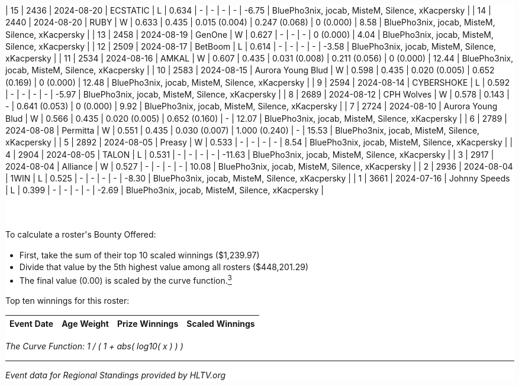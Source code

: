 |           15 |     2436 | 2024-08-20 | ECSTATIC          | L   | 0.634      | -            | -                | -                | -         |    -6.75 | BluePho3nix, jocab, MisteM, Silence, xKacpersky |
|           14 |     2440 | 2024-08-20 | RUBY              | W   | 0.633      | 0.435        | 0.015 (0.004)    | 0.247 (0.068)    | 0 (0.000) |     8.58 | BluePho3nix, jocab, MisteM, Silence, xKacpersky |
|           13 |     2458 | 2024-08-19 | GenOne            | W   | 0.627      | -            | -                | -                | 0 (0.000) |     4.04 | BluePho3nix, jocab, MisteM, Silence, xKacpersky |
|           12 |     2509 | 2024-08-17 | BetBoom           | L   | 0.614      | -            | -                | -                | -         |    -3.58 | BluePho3nix, jocab, MisteM, Silence, xKacpersky |
|           11 |     2534 | 2024-08-16 | AMKAL             | W   | 0.607      | 0.435        | 0.031 (0.008)    | 0.211 (0.056)    | 0 (0.000) |    12.44 | BluePho3nix, jocab, MisteM, Silence, xKacpersky |
|           10 |     2583 | 2024-08-15 | Aurora Young Blud | W   | 0.598      | 0.435        | 0.020 (0.005)    | 0.652 (0.169)    | 0 (0.000) |    12.48 | BluePho3nix, jocab, MisteM, Silence, xKacpersky |
|            9 |     2594 | 2024-08-14 | CYBERSHOKE        | L   | 0.592      | -            | -                | -                | -         |    -5.97 | BluePho3nix, jocab, MisteM, Silence, xKacpersky |
|            8 |     2689 | 2024-08-12 | CPH Wolves        | W   | 0.578      | 0.143        | -                | 0.641 (0.053)    | 0 (0.000) |     9.92 | BluePho3nix, jocab, MisteM, Silence, xKacpersky |
|            7 |     2724 | 2024-08-10 | Aurora Young Blud | W   | 0.566      | 0.435        | 0.020 (0.005)    | 0.652 (0.160)    | -         |    12.07 | BluePho3nix, jocab, MisteM, Silence, xKacpersky |
|            6 |     2789 | 2024-08-08 | Permitta          | W   | 0.551      | 0.435        | 0.030 (0.007)    | 1.000 (0.240)    | -         |    15.53 | BluePho3nix, jocab, MisteM, Silence, xKacpersky |
|            5 |     2892 | 2024-08-05 | Preasy            | W   | 0.533      | -            | -                | -                | -         |     8.54 | BluePho3nix, jocab, MisteM, Silence, xKacpersky |
|            4 |     2904 | 2024-08-05 | TALON             | L   | 0.531      | -            | -                | -                | -         |   -11.63 | BluePho3nix, jocab, MisteM, Silence, xKacpersky |
|            3 |     2917 | 2024-08-04 | Alliance          | W   | 0.527      | -            | -                | -                | -         |    10.08 | BluePho3nix, jocab, MisteM, Silence, xKacpersky |
|            2 |     2936 | 2024-08-04 | 1WIN              | L   | 0.525      | -            | -                | -                | -         |    -8.30 | BluePho3nix, jocab, MisteM, Silence, xKacpersky |
|            1 |     3661 | 2024-07-16 | Johnny Speeds     | L   | 0.399      | -            | -                | -                | -         |    -2.69 | BluePho3nix, jocab, MisteM, Silence, xKacpersky |

<br />
<span id="table2"></span><br />
To calculate a roster's Bounty Offered:<br />

- First, take the sum of their top 10 scaled winnings ($1,239.97)
- Divide that value by the 5th highest value among all rosters ($448,201.29)
- The final value (0.00) is scaled by the curve function.[<sup>3</sup>](#curveFunction)

Top ten winnings for this roster:<br />

| Event Date | Age Weight | Prize Winnings | Scaled Winnings |
| :- | -: | :- | :- |


<span id="curveFunction"></span>_The Curve Function: 1 / ( 1 + abs( log10( x ) ) )_<br />

---
_Event data for Regional Standings provided by HLTV.org_<br />
